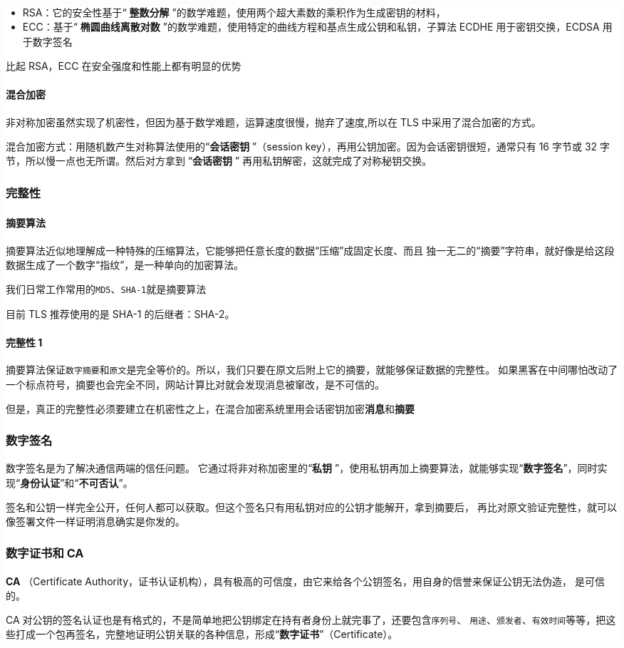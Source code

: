- RSA：它的安全性基于“ **整数分解** ”的数学难题，使用两个超大素数的乘积作为生成密钥的材料，
- ECC：基于“ **椭圆曲线离散对数** ”的数学难题，使用特定的曲线方程和基点生成公钥和私钥，子算法 ECDHE 用于密钥交换，ECDSA 用于数字签名

比起 RSA，ECC 在安全强度和性能上都有明显的优势

#### 混合加密

非对称加密虽然实现了机密性，但因为基于数学难题，运算速度很慢，抛弃了速度,所以在 TLS 中采用了混合加密的方式。

混合加密方式：用随机数产生对称算法使用的“**会话密钥** ”（session key），再用公钥加密。因为会话密钥很短，通常只有 16 字节或 32 字节，所以慢一点也无所谓。然后对方拿到 “**会话密钥** ” 再用私钥解密，这就完成了对称秘钥交换。

### 完整性

#### 摘要算法

摘要算法近似地理解成一种特殊的压缩算法，它能够把任意长度的数据“压缩”成固定长度、而且 独一无二的“摘要”字符串，就好像是给这段数据生成了一个数字“指纹”，是一种单向的加密算法。

我们日常工作常用的`MD5`、`SHA-1`就是摘要算法

目前 TLS 推荐使用的是 SHA-1 的后继者：SHA-2。

#### 完整性 1

摘要算法保证`数字摘要`和`原文`是完全等价的。所以，我们只要在原文后附上它的摘要，就能够保证数据的完整性。
如果黑客在中间哪怕改动了一个标点符号，摘要也会完全不同，网站计算比对就会发现消息被窜改，是不可信的。

但是，真正的完整性必须要建立在机密性之上，在混合加密系统里用会话密钥加密**消息**和**摘要**

### 数字签名

数字签名是为了解决通信两端的信任问题。
它通过将非对称加密里的“**私钥** ”，使用私钥再加上摘要算法，就能够实现“**数字签名**”，同时实现“**身份认证**”和“**不可否认**”。

签名和公钥一样完全公开，任何人都可以获取。但这个签名只有用私钥对应的公钥才能解开，拿到摘要后， 再比对原文验证完整性，就可以像签署文件一样证明消息确实是你发的。

### 数字证书和 CA

**CA** （Certificate Authority，证书认证机构），具有极高的可信度，由它来给各个公钥签名，用自身的信誉来保证公钥无法伪造， 是可信的。

CA 对公钥的签名认证也是有格式的，不是简单地把公钥绑定在持有者身份上就完事了，还要包含`序列号`、 `用途`、`颁发者`、`有效时间`等等，把这些打成一个包再签名，完整地证明公钥关联的各种信息，形成“**数字证书**”（Certificate）。

